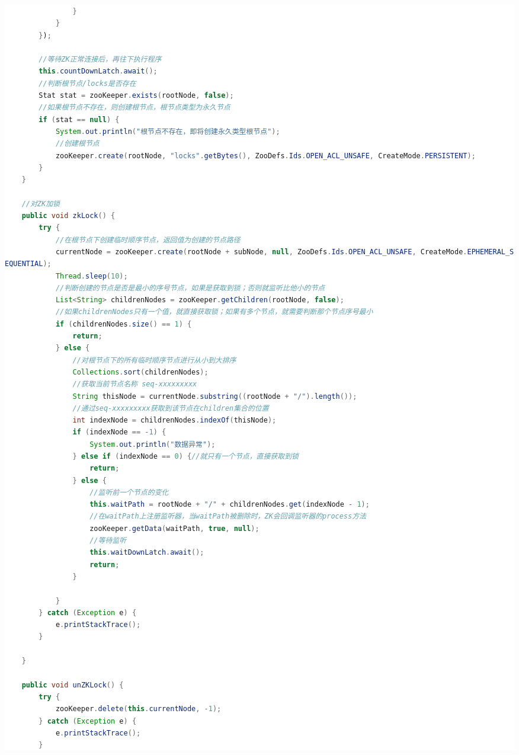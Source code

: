 ```java
                }
            }
        });

        //等待ZK正常连接后，再往下执行程序
        this.countDownLatch.await();
        //判断根节点/locks是否存在
        Stat stat = zooKeeper.exists(rootNode, false);
        //如果根节点不存在，则创建根节点，根节点类型为永久节点
        if (stat == null) {
            System.out.println("根节点不存在，即将创建永久类型根节点");
            //创建根节点
            zooKeeper.create(rootNode, "locks".getBytes(), ZooDefs.Ids.OPEN_ACL_UNSAFE, CreateMode.PERSISTENT);
        }
    }

    //对ZK加锁
    public void zkLock() {
        try {
            //在根节点下创建临时顺序节点，返回值为创建的节点路径
            currentNode = zooKeeper.create(rootNode + subNode, null, ZooDefs.Ids.OPEN_ACL_UNSAFE, CreateMode.EPHEMERAL_SEQUENTIAL);
            Thread.sleep(10);
            //判断创建的节点是否是最小的序号节点，如果是获取到锁；否则就监听比他小的节点
            List<String> childrenNodes = zooKeeper.getChildren(rootNode, false);
            //如果childrenNodes只有一个值，就直接获取锁；如果有多个节点，就需要判断那个节点序号最小
            if (childrenNodes.size() == 1) {
                return;
            } else {
                //对根节点下的所有临时顺序节点进行从小到大排序
                Collections.sort(childrenNodes);
                //获取当前节点名称 seq-xxxxxxxxx
                String thisNode = currentNode.substring((rootNode + "/").length());
                //通过seq-xxxxxxxxx获取到该节点在children集合的位置
                int indexNode = childrenNodes.indexOf(thisNode);
                if (indexNode == -1) {
                    System.out.println("数据异常");
                } else if (indexNode == 0) {//就只有一个节点，直接获取到锁
                    return;
                } else {
                    //监听前一个节点的变化
                    this.waitPath = rootNode + "/" + childrenNodes.get(indexNode - 1);
                    //在waitPath上注册监听器，当waitPath被删除时，ZK会回调监听器的process方法
                    zooKeeper.getData(waitPath, true, null);
                    //等待监听
                    this.waitDownLatch.await();
                    return;
                }

            }
        } catch (Exception e) {
            e.printStackTrace();
        }

    }

    public void unZKLock() {
        try {
            zooKeeper.delete(this.currentNode, -1);
        } catch (Exception e) {
            e.printStackTrace();
        }
```